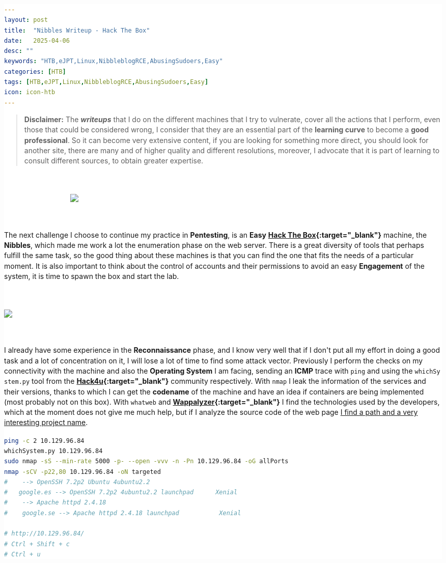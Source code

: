 ```yaml
---
layout: post
title:  "Nibbles Writeup - Hack The Box"
date:   2025-04-06
desc: ""
keywords: "HTB,eJPT,Linux,NibbleblogRCE,AbusingSudoers,Easy"
categories: [HTB]
tags: [HTB,eJPT,Linux,NibbleblogRCE,AbusingSudoers,Easy]
icon: icon-htb
---
```


> **Disclaimer:** The ***writeups*** that I do on the different machines that I try to vulnerate, cover all the actions that I perform, even those that could be considered wrong, I consider that they are an essential part of the **learning curve** to become a **good professional**. So it can become very extensive content, if you are looking for something more direct, you should look for another site, there are many and of higher quality and different resolutions, moreover, I advocate that it is part of learning to consult different sources, to obtain greater expertise.

<br /><br />
<img src="{{ site.img_path }}/nibbles_writeup/Nibbles.png" width="100%" style="margin: 0 auto;display: block; max-width: 600px;">
<br /><br />

The next challenge I choose to continue my practice in **Pentesting**, is an **Easy** **[Hack The Box](https://www.hackthebox.com){:target="_blank"}** machine, the **Nibbles**, which made me work a lot the enumeration phase on the web server. There is a great diversity of tools that perhaps fulfill the same task, so the good thing about these machines is that you can find the one that fits the needs of a particular moment. It is also important to think about the control of accounts and their permissions to avoid an easy **Engagement** of the system, it is time to spawn the box and start the lab.

<br /><br />
<img src="{{ site.img_path }}/nibbles_writeup/Nibbles_00.png" width="100%" style="margin: 0 auto;display: block; max-width: 900px;">
<br /><br />

I already have some experience in the **Reconnaissance** phase, and I know very well that if I don't put all my effort in doing a good task and a lot of concentration on it, I will lose a lot of time to find some attack vector. Previously I perform the checks on my connectivity with the machine and also the **Operating System** I am facing, sending an **ICMP** trace with `ping` and using the `whichSystem.py` tool from the **[Hack4u](https://hack4u.io/){:target="_blank"}** community respectively. With `nmap` I leak the information of the services and their versions, thanks to which I can get the **codename** of the machine and have an idea if containers are being implemented (most probably not on this box). With `whatweb` and **[Wappalyzer](https://www.wappalyzer.com/){:target="_blank"}** I find the technologies used by the developers, which at the moment does not give me much help, but if I analyze the source code of the web page <ins>I find a path and a very interesting project name</ins>.

```bash
ping -c 2 10.129.96.84
whichSystem.py 10.129.96.84
sudo nmap -sS --min-rate 5000 -p- --open -vvv -n -Pn 10.129.96.84 -oG allPorts
nmap -sCV -p22,80 10.129.96.84 -oN targeted
#    --> OpenSSH 7.2p2 Ubuntu 4ubuntu2.2
#   google.es --> OpenSSH 7.2p2 4ubuntu2.2 launchpad      Xenial
#    --> Apache httpd 2.4.18
#    google.se --> Apache httpd 2.4.18 launchpad           Xenial

# http://10.129.96.84/
# Ctrl + Shift + c
# Ctrl + u
```
